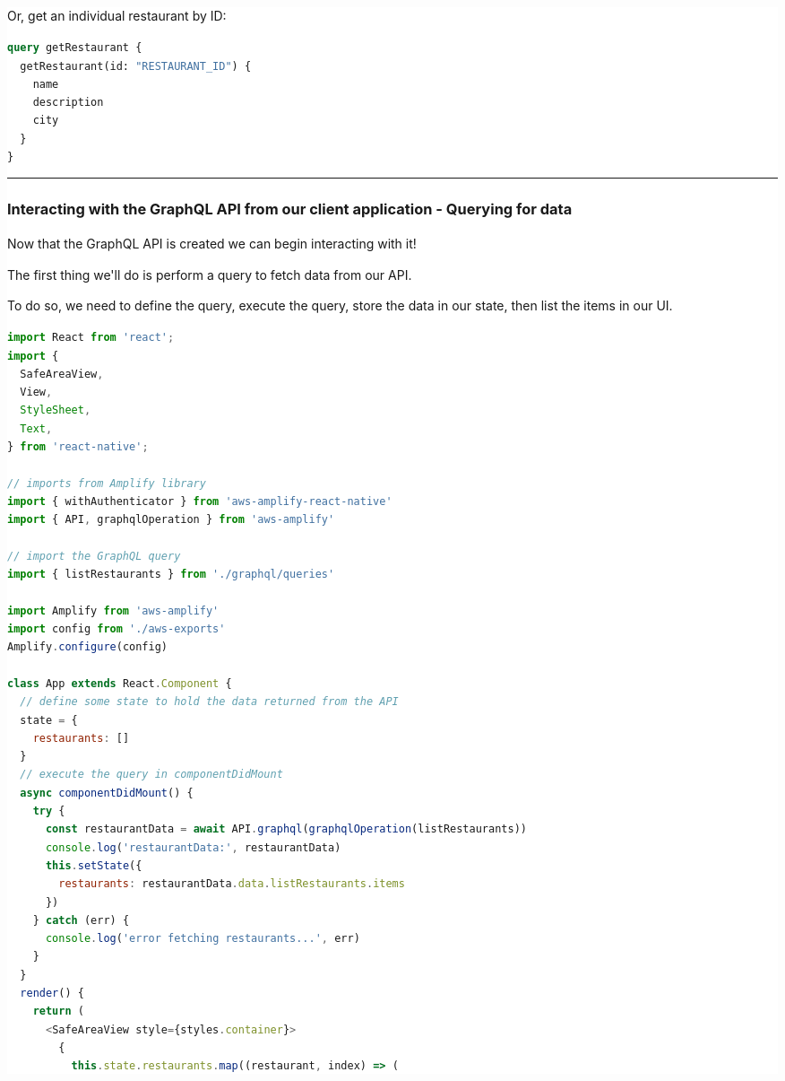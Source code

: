 Or, get an individual restaurant by ID:

```graphql
query getRestaurant {
  getRestaurant(id: "RESTAURANT_ID") {
    name
    description
    city
  }
}
```

---

### Interacting with the GraphQL API from our client application - Querying for data

Now that the GraphQL API is created we can begin interacting with it!

The first thing we'll do is perform a query to fetch data from our API.

To do so, we need to define the query, execute the query, store the data in our state, then list the items in our UI.

```js
import React from 'react';
import {
  SafeAreaView,
  View,
  StyleSheet,
  Text,
} from 'react-native';

// imports from Amplify library
import { withAuthenticator } from 'aws-amplify-react-native'
import { API, graphqlOperation } from 'aws-amplify'

// import the GraphQL query
import { listRestaurants } from './graphql/queries'

import Amplify from 'aws-amplify'
import config from './aws-exports'
Amplify.configure(config)

class App extends React.Component {
  // define some state to hold the data returned from the API
  state = {
    restaurants: []
  }
  // execute the query in componentDidMount
  async componentDidMount() {
    try {
      const restaurantData = await API.graphql(graphqlOperation(listRestaurants))
      console.log('restaurantData:', restaurantData)
      this.setState({
        restaurants: restaurantData.data.listRestaurants.items
      })
    } catch (err) {
      console.log('error fetching restaurants...', err)
    }
  }
  render() {
    return (
      <SafeAreaView style={styles.container}>
        {
          this.state.restaurants.map((restaurant, index) => (
```